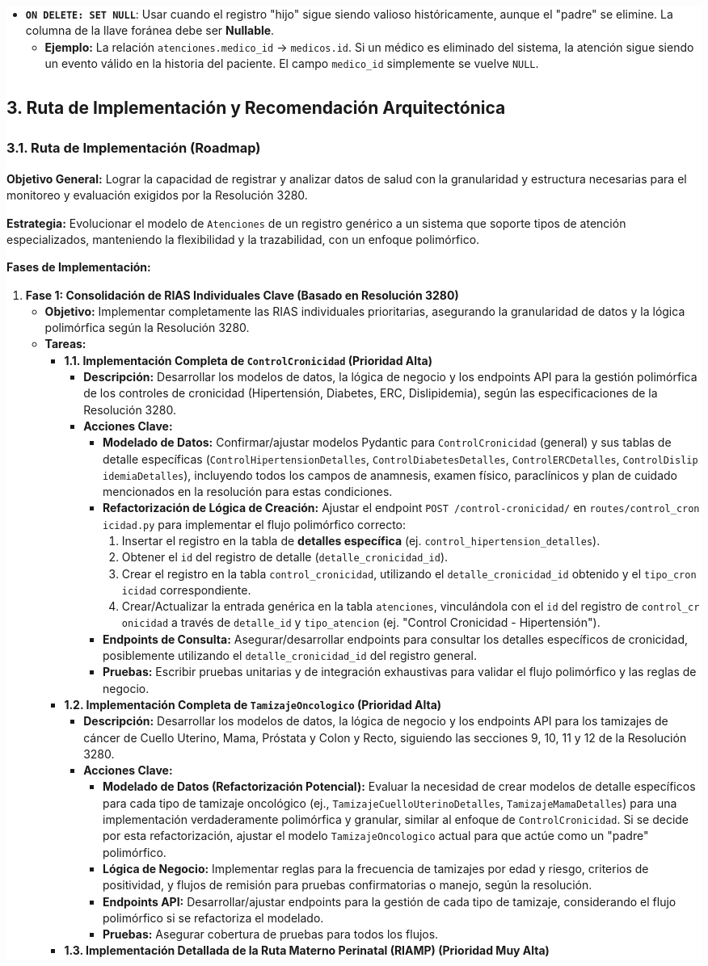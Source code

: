 -   **`ON DELETE: SET NULL`**: Usar cuando el registro "hijo" sigue siendo valioso históricamente, aunque el "padre" se elimine. La columna de la llave foránea debe ser **Nullable**.
    -   **Ejemplo:** La relación `atenciones.medico_id` -> `medicos.id`. Si un médico es eliminado del sistema, la atención sigue siendo un evento válido en la historia del paciente. El campo `medico_id` simplemente se vuelve `NULL`.

## 3. Ruta de Implementación y Recomendación Arquitectónica

### 3.1. Ruta de Implementación (Roadmap)

**Objetivo General:** Lograr la capacidad de registrar y analizar datos de salud con la granularidad y estructura necesarias para el monitoreo y evaluación exigidos por la Resolución 3280.

**Estrategia:** Evolucionar el modelo de `Atenciones` de un registro genérico a un sistema que soporte tipos de atención especializados, manteniendo la flexibilidad y la trazabilidad, con un enfoque polimórfico.

**Fases de Implementación:**

1.  **Fase 1: Consolidación de RIAS Individuales Clave (Basado en Resolución 3280)**
    *   **Objetivo:** Implementar completamente las RIAS individuales prioritarias, asegurando la granularidad de datos y la lógica polimórfica según la Resolución 3280.
    *   **Tareas:**
        *   **1.1. Implementación Completa de `ControlCronicidad` (Prioridad Alta)**
            *   **Descripción:** Desarrollar los modelos de datos, la lógica de negocio y los endpoints API para la gestión polimórfica de los controles de cronicidad (Hipertensión, Diabetes, ERC, Dislipidemia), según las especificaciones de la Resolución 3280.
            *   **Acciones Clave:**
                *   **Modelado de Datos:** Confirmar/ajustar modelos Pydantic para `ControlCronicidad` (general) y sus tablas de detalle específicas (`ControlHipertensionDetalles`, `ControlDiabetesDetalles`, `ControlERCDetalles`, `ControlDislipidemiaDetalles`), incluyendo todos los campos de anamnesis, examen físico, paraclínicos y plan de cuidado mencionados en la resolución para estas condiciones.
                *   **Refactorización de Lógica de Creación:** Ajustar el endpoint `POST /control-cronicidad/` en `routes/control_cronicidad.py` para implementar el flujo polimórfico correcto:
                    1.  Insertar el registro en la tabla de **detalles específica** (ej. `control_hipertension_detalles`).
                    2.  Obtener el `id` del registro de detalle (`detalle_cronicidad_id`).
                    3.  Crear el registro en la tabla `control_cronicidad`, utilizando el `detalle_cronicidad_id` obtenido y el `tipo_cronicidad` correspondiente.
                    4.  Crear/Actualizar la entrada genérica en la tabla `atenciones`, vinculándola con el `id` del registro de `control_cronicidad` a través de `detalle_id` y `tipo_atencion` (ej. "Control Cronicidad - Hipertensión").
                *   **Endpoints de Consulta:** Asegurar/desarrollar endpoints para consultar los detalles específicos de cronicidad, posiblemente utilizando el `detalle_cronicidad_id` del registro general.
                *   **Pruebas:** Escribir pruebas unitarias y de integración exhaustivas para validar el flujo polimórfico y las reglas de negocio.
        *   **1.2. Implementación Completa de `TamizajeOncologico` (Prioridad Alta)**
            *   **Descripción:** Desarrollar los modelos de datos, la lógica de negocio y los endpoints API para los tamizajes de cáncer de Cuello Uterino, Mama, Próstata y Colon y Recto, siguiendo las secciones 9, 10, 11 y 12 de la Resolución 3280.
            *   **Acciones Clave:**
                *   **Modelado de Datos (Refactorización Potencial):** Evaluar la necesidad de crear modelos de detalle específicos para cada tipo de tamizaje oncológico (ej., `TamizajeCuelloUterinoDetalles`, `TamizajeMamaDetalles`) para una implementación verdaderamente polimórfica y granular, similar al enfoque de `ControlCronicidad`. Si se decide por esta refactorización, ajustar el modelo `TamizajeOncologico` actual para que actúe como un "padre" polimórfico.
                *   **Lógica de Negocio:** Implementar reglas para la frecuencia de tamizajes por edad y riesgo, criterios de positividad, y flujos de remisión para pruebas confirmatorias o manejo, según la resolución.
                *   **Endpoints API:** Desarrollar/ajustar endpoints para la gestión de cada tipo de tamizaje, considerando el flujo polimórfico si se refactoriza el modelado.
                *   **Pruebas:** Asegurar cobertura de pruebas para todos los flujos.
        *   **1.3. Implementación Detallada de la Ruta Materno Perinatal (RIAMP) (Prioridad Muy Alta)**